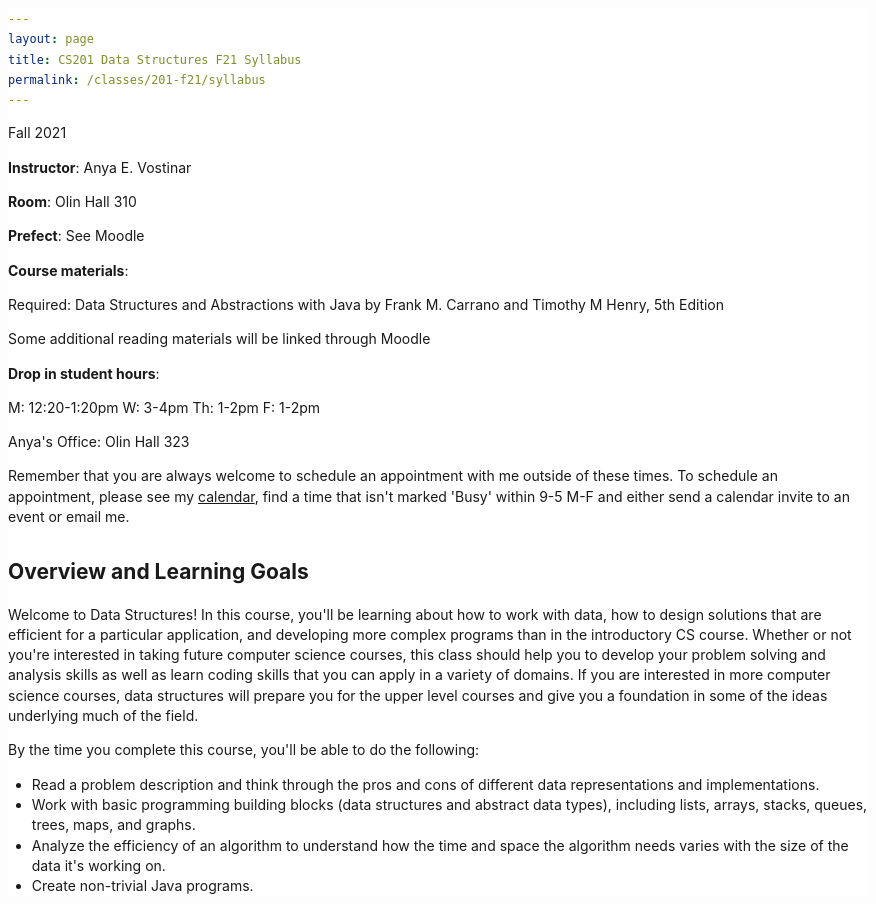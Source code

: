 ```yaml
---
layout: page
title: CS201 Data Structures F21 Syllabus
permalink: /classes/201-f21/syllabus
---
```


Fall 2021

**Instructor**: Anya E. Vostinar

**Room**: Olin Hall 310

**Prefect**: See Moodle

**Course materials**: 

Required: Data Structures and Abstractions with Java by Frank M. Carrano and Timothy M Henry, 5th Edition

Some additional reading materials will be linked through Moodle

**Drop in student hours**:

M: 12:20-1:20pm
W: 3-4pm
Th: 1-2pm
F: 1-2pm

Anya's Office: Olin Hall 323

Remember that you are always welcome to schedule an appointment with me outside of these times. To schedule an appointment, please see my [calendar](https://calendar.google.com/calendar/embed?src=vostinar%40carleton.edu&ctz=America%2FChicago), find a time that isn't marked 'Busy' within 9-5 M-F and either send a calendar invite to an event or email me.

## Overview and Learning Goals
Welcome to Data Structures! In this course, you'll be learning about how to work with data, how to design solutions that are efficient for a particular application, and developing more complex programs than in the introductory CS course. 
Whether or not you're interested in taking future computer science courses, this class should help you to develop your problem solving and analysis skills as well as learn coding skills that you can apply in a variety of domains.
If you are interested in more computer science courses, data structures will prepare you for the upper level courses and give you a foundation in some of the ideas underlying much of the field.

By the time you complete this course, you'll be able to do the following:

* Read a problem description and think through the pros and cons of different data representations and implementations.
* Work with basic programming building blocks (data structures and abstract data types), including lists, arrays, stacks, queues, trees, maps, and graphs.
* Analyze the efficiency of an algorithm to understand how the time and space the algorithm needs varies with the size of the data it's working on.
* Create non-trivial Java programs.
